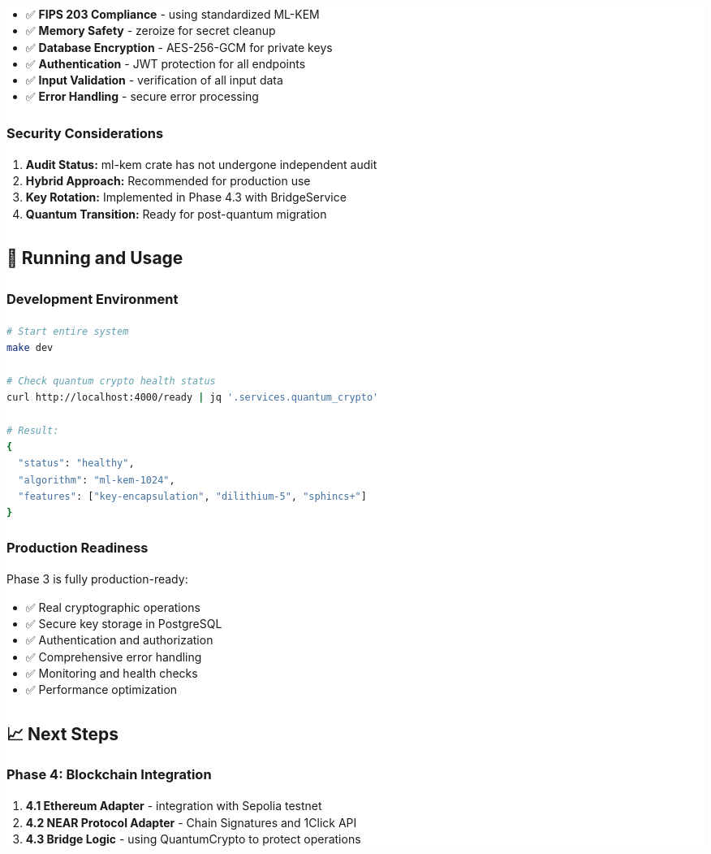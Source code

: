 - ✅ **FIPS 203 Compliance** - using standardized ML-KEM
- ✅ **Memory Safety** - zeroize for secret cleanup
- ✅ **Database Encryption** - AES-256-GCM for private keys
- ✅ **Authentication** - JWT protection for all endpoints
- ✅ **Input Validation** - verification of all input data
- ✅ **Error Handling** - secure error processing

### Security Considerations

1. **Audit Status:** ml-kem crate has not undergone independent audit
2. **Hybrid Approach:** Recommended for production use
3. **Key Rotation:** Implemented in Phase 4.3 with BridgeService
4. **Quantum Transition:** Ready for post-quantum migration

## 🚀 Running and Usage

### Development Environment

```bash
# Start entire system
make dev

# Check quantum crypto health status
curl http://localhost:4000/ready | jq '.services.quantum_crypto'

# Result:
{
  "status": "healthy",
  "algorithm": "ml-kem-1024",
  "features": ["key-encapsulation", "dilithium-5", "sphincs+"]
}
```

### Production Readiness

Phase 3 is fully production-ready:

- ✅ Real cryptographic operations
- ✅ Secure key storage in PostgreSQL
- ✅ Authentication and authorization
- ✅ Comprehensive error handling
- ✅ Monitoring and health checks
- ✅ Performance optimization

## 📈 Next Steps

### Phase 4: Blockchain Integration

1. **4.1 Ethereum Adapter** - integration with Sepolia testnet
2. **4.2 NEAR Protocol Adapter** - Chain Signatures and 1Click API
3. **4.3 Bridge Logic** - using QuantumCrypto to protect operations
